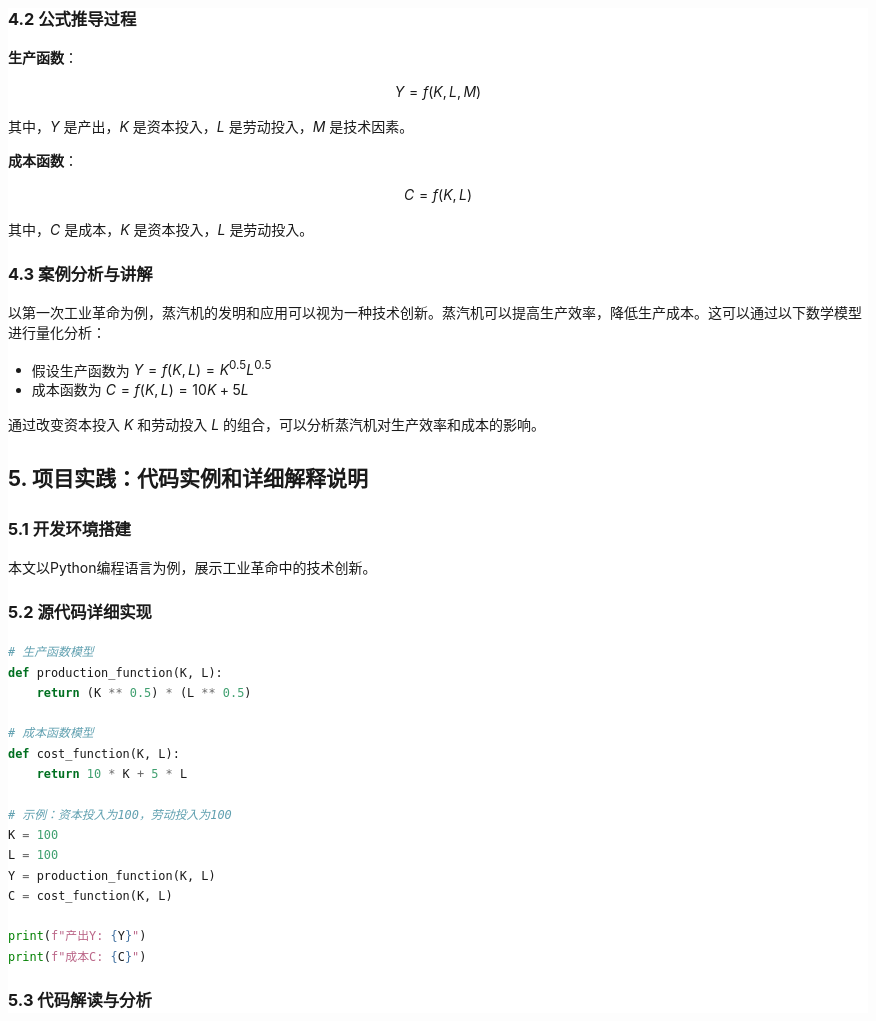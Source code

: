 ### 4.2 公式推导过程

**生产函数**：

$$
Y = f(K, L, M)
$$

其中，$Y$ 是产出，$K$ 是资本投入，$L$ 是劳动投入，$M$ 是技术因素。

**成本函数**：

$$
C = f(K, L)
$$

其中，$C$ 是成本，$K$ 是资本投入，$L$ 是劳动投入。

### 4.3 案例分析与讲解

以第一次工业革命为例，蒸汽机的发明和应用可以视为一种技术创新。蒸汽机可以提高生产效率，降低生产成本。这可以通过以下数学模型进行量化分析：

- 假设生产函数为 $Y = f(K, L) = K^{0.5}L^{0.5}$
- 成本函数为 $C = f(K, L) = 10K + 5L$

通过改变资本投入 $K$ 和劳动投入 $L$ 的组合，可以分析蒸汽机对生产效率和成本的影响。

## 5. 项目实践：代码实例和详细解释说明

### 5.1 开发环境搭建

本文以Python编程语言为例，展示工业革命中的技术创新。

### 5.2 源代码详细实现

```python
# 生产函数模型
def production_function(K, L):
    return (K ** 0.5) * (L ** 0.5)

# 成本函数模型
def cost_function(K, L):
    return 10 * K + 5 * L

# 示例：资本投入为100，劳动投入为100
K = 100
L = 100
Y = production_function(K, L)
C = cost_function(K, L)

print(f"产出Y: {Y}")
print(f"成本C: {C}")
```

### 5.3 代码解读与分析
